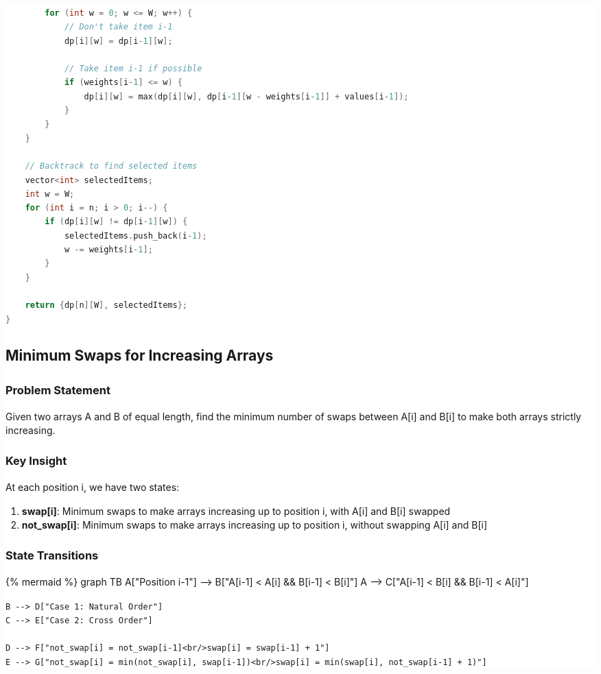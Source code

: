 ```cpp
        for (int w = 0; w <= W; w++) {
            // Don't take item i-1
            dp[i][w] = dp[i-1][w];
            
            // Take item i-1 if possible
            if (weights[i-1] <= w) {
                dp[i][w] = max(dp[i][w], dp[i-1][w - weights[i-1]] + values[i-1]);
            }
        }
    }
    
    // Backtrack to find selected items
    vector<int> selectedItems;
    int w = W;
    for (int i = n; i > 0; i--) {
        if (dp[i][w] != dp[i-1][w]) {
            selectedItems.push_back(i-1);
            w -= weights[i-1];
        }
    }
    
    return {dp[n][W], selectedItems};
}
```

## Minimum Swaps for Increasing Arrays

### Problem Statement

Given two arrays A and B of equal length, find the minimum number of swaps between A[i] and B[i] to make both arrays strictly increasing.

### Key Insight

At each position i, we have two states:
1. **swap[i]**: Minimum swaps to make arrays increasing up to position i, with A[i] and B[i] swapped
2. **not_swap[i]**: Minimum swaps to make arrays increasing up to position i, without swapping A[i] and B[i]

### State Transitions

{% mermaid %}
graph TB
    A["Position i-1"] --> B["A[i-1] < A[i] && B[i-1] < B[i]"]
    A --> C["A[i-1] < B[i] && B[i-1] < A[i]"]
    
    B --> D["Case 1: Natural Order"]
    C --> E["Case 2: Cross Order"]
    
    D --> F["not_swap[i] = not_swap[i-1]<br/>swap[i] = swap[i-1] + 1"]
    E --> G["not_swap[i] = min(not_swap[i], swap[i-1])<br/>swap[i] = min(swap[i], not_swap[i-1] + 1)"]
    